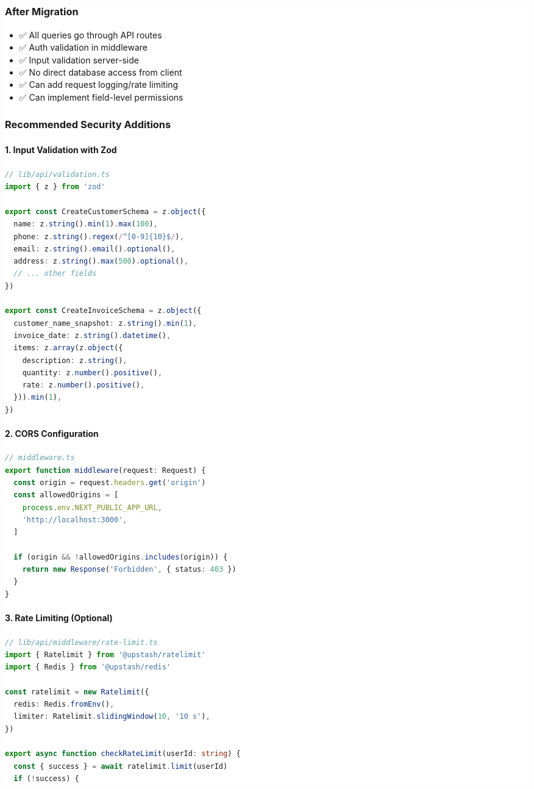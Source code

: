 ### After Migration
- ✅ All queries go through API routes
- ✅ Auth validation in middleware
- ✅ Input validation server-side
- ✅ No direct database access from client
- ✅ Can add request logging/rate limiting
- ✅ Can implement field-level permissions

### Recommended Security Additions

#### 1. Input Validation with Zod
```typescript
// lib/api/validation.ts
import { z } from 'zod'

export const CreateCustomerSchema = z.object({
  name: z.string().min(1).max(100),
  phone: z.string().regex(/^[0-9]{10}$/),
  email: z.string().email().optional(),
  address: z.string().max(500).optional(),
  // ... other fields
})

export const CreateInvoiceSchema = z.object({
  customer_name_snapshot: z.string().min(1),
  invoice_date: z.string().datetime(),
  items: z.array(z.object({
    description: z.string(),
    quantity: z.number().positive(),
    rate: z.number().positive(),
  })).min(1),
})
```

#### 2. CORS Configuration
```typescript
// middleware.ts
export function middleware(request: Request) {
  const origin = request.headers.get('origin')
  const allowedOrigins = [
    process.env.NEXT_PUBLIC_APP_URL,
    'http://localhost:3000',
  ]

  if (origin && !allowedOrigins.includes(origin)) {
    return new Response('Forbidden', { status: 403 })
  }
}
```

#### 3. Rate Limiting (Optional)
```typescript
// lib/api/middleware/rate-limit.ts
import { Ratelimit } from '@upstash/ratelimit'
import { Redis } from '@upstash/redis'

const ratelimit = new Ratelimit({
  redis: Redis.fromEnv(),
  limiter: Ratelimit.slidingWindow(10, '10 s'),
})

export async function checkRateLimit(userId: string) {
  const { success } = await ratelimit.limit(userId)
  if (!success) {
```